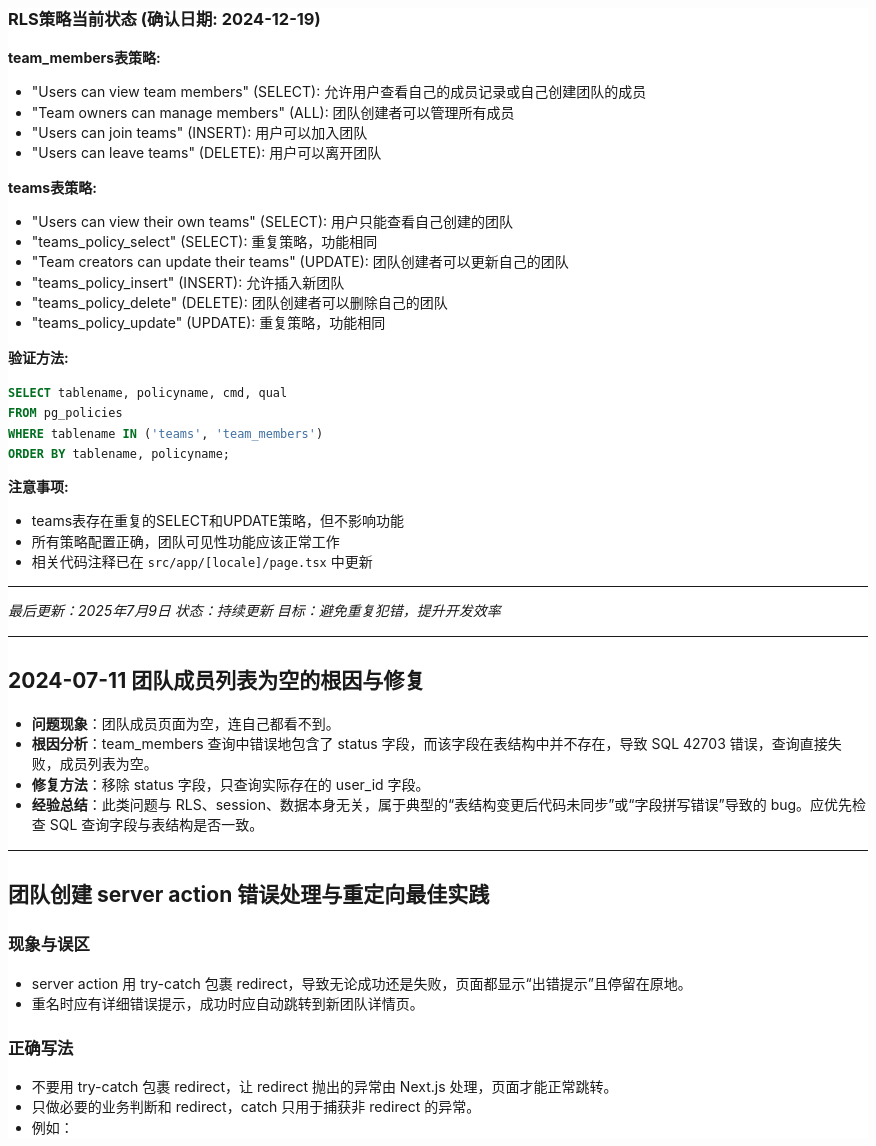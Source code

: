 ### RLS策略当前状态 (确认日期: 2024-12-19)
**team_members表策略:**
- "Users can view team members" (SELECT): 允许用户查看自己的成员记录或自己创建团队的成员
- "Team owners can manage members" (ALL): 团队创建者可以管理所有成员
- "Users can join teams" (INSERT): 用户可以加入团队
- "Users can leave teams" (DELETE): 用户可以离开团队

**teams表策略:**
- "Users can view their own teams" (SELECT): 用户只能查看自己创建的团队
- "teams_policy_select" (SELECT): 重复策略，功能相同
- "Team creators can update their teams" (UPDATE): 团队创建者可以更新自己的团队
- "teams_policy_insert" (INSERT): 允许插入新团队
- "teams_policy_delete" (DELETE): 团队创建者可以删除自己的团队
- "teams_policy_update" (UPDATE): 重复策略，功能相同

**验证方法:**
```sql
SELECT tablename, policyname, cmd, qual 
FROM pg_policies 
WHERE tablename IN ('teams', 'team_members')
ORDER BY tablename, policyname;
```

**注意事项:**
- teams表存在重复的SELECT和UPDATE策略，但不影响功能
- 所有策略配置正确，团队可见性功能应该正常工作
- 相关代码注释已在 `src/app/[locale]/page.tsx` 中更新

---

*最后更新：2025年7月9日*
*状态：持续更新*
*目标：避免重复犯错，提升开发效率*

---

## 2024-07-11 团队成员列表为空的根因与修复

- **问题现象**：团队成员页面为空，连自己都看不到。
- **根因分析**：team_members 查询中错误地包含了 status 字段，而该字段在表结构中并不存在，导致 SQL 42703 错误，查询直接失败，成员列表为空。
- **修复方法**：移除 status 字段，只查询实际存在的 user_id 字段。
- **经验总结**：此类问题与 RLS、session、数据本身无关，属于典型的“表结构变更后代码未同步”或“字段拼写错误”导致的 bug。应优先检查 SQL 查询字段与表结构是否一致。

---

## 团队创建 server action 错误处理与重定向最佳实践

### 现象与误区
- server action 用 try-catch 包裹 redirect，导致无论成功还是失败，页面都显示“出错提示”且停留在原地。
- 重名时应有详细错误提示，成功时应自动跳转到新团队详情页。

### 正确写法
- 不要用 try-catch 包裹 redirect，让 redirect 抛出的异常由 Next.js 处理，页面才能正常跳转。
- 只做必要的业务判断和 redirect，catch 只用于捕获非 redirect 的异常。
- 例如：
